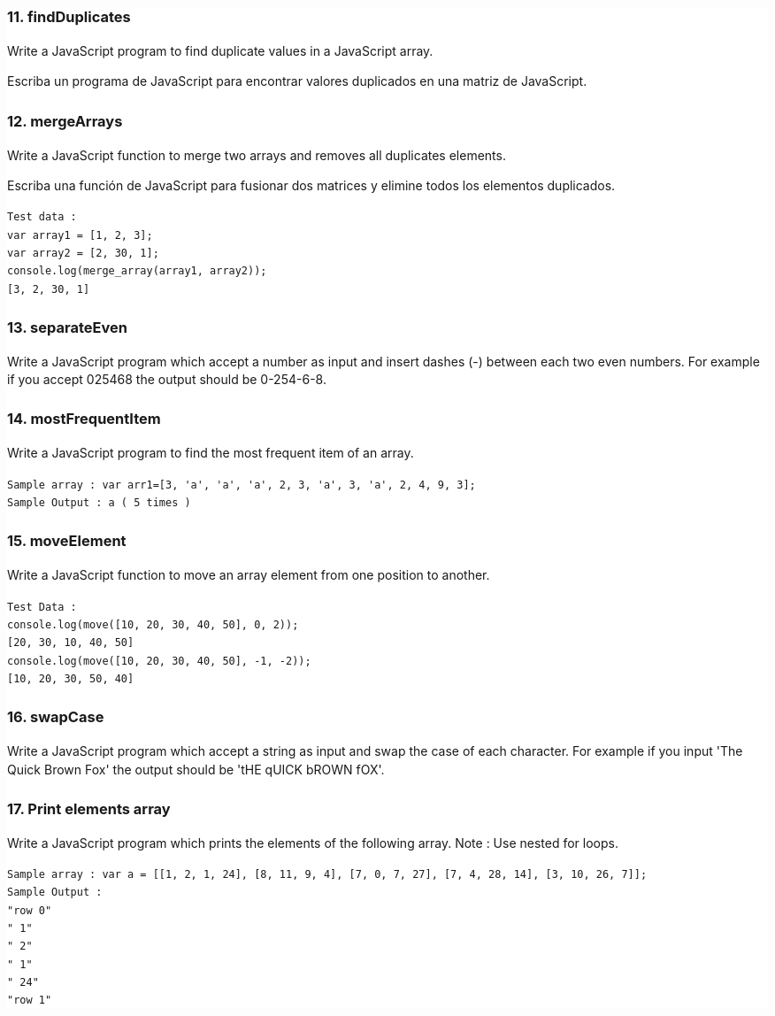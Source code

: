 ### 11. findDuplicates

Write a JavaScript program to find duplicate values in a JavaScript array.

Escriba un programa de JavaScript para encontrar valores duplicados en una matriz de JavaScript.

### 12. mergeArrays

Write a JavaScript function to merge two arrays and removes all duplicates elements.

Escriba una función de JavaScript para fusionar dos matrices y elimine todos los elementos duplicados.

    Test data :
    var array1 = [1, 2, 3]; 
    var array2 = [2, 30, 1]; 
    console.log(merge_array(array1, array2));
    [3, 2, 30, 1]

### 13. separateEven

Write a JavaScript program which accept a number as input and insert dashes (-) between each two even numbers. For example if you accept 025468 the output should be 0-254-6-8.

### 14. mostFrequentItem

Write a JavaScript program to find the most frequent item of an array.

    Sample array : var arr1=[3, 'a', 'a', 'a', 2, 3, 'a', 3, 'a', 2, 4, 9, 3];
    Sample Output : a ( 5 times ) 

### 15. moveElement

Write a JavaScript function to move an array element from one position to another.

    Test Data :
    console.log(move([10, 20, 30, 40, 50], 0, 2));
    [20, 30, 10, 40, 50]
    console.log(move([10, 20, 30, 40, 50], -1, -2));
    [10, 20, 30, 50, 40]

### 16. swapCase

Write a JavaScript program which accept a string as input and swap the case of each character. For example if you input 'The Quick Brown Fox' the output should be 'tHE qUICK bROWN fOX'.

###  17. Print elements array

Write a JavaScript program which prints the elements of the following array.
Note : Use nested for loops.

    Sample array : var a = [[1, 2, 1, 24], [8, 11, 9, 4], [7, 0, 7, 27], [7, 4, 28, 14], [3, 10, 26, 7]];
    Sample Output : 
    "row 0" 
    " 1" 
    " 2" 
    " 1"
    " 24"
    "row 1" 
